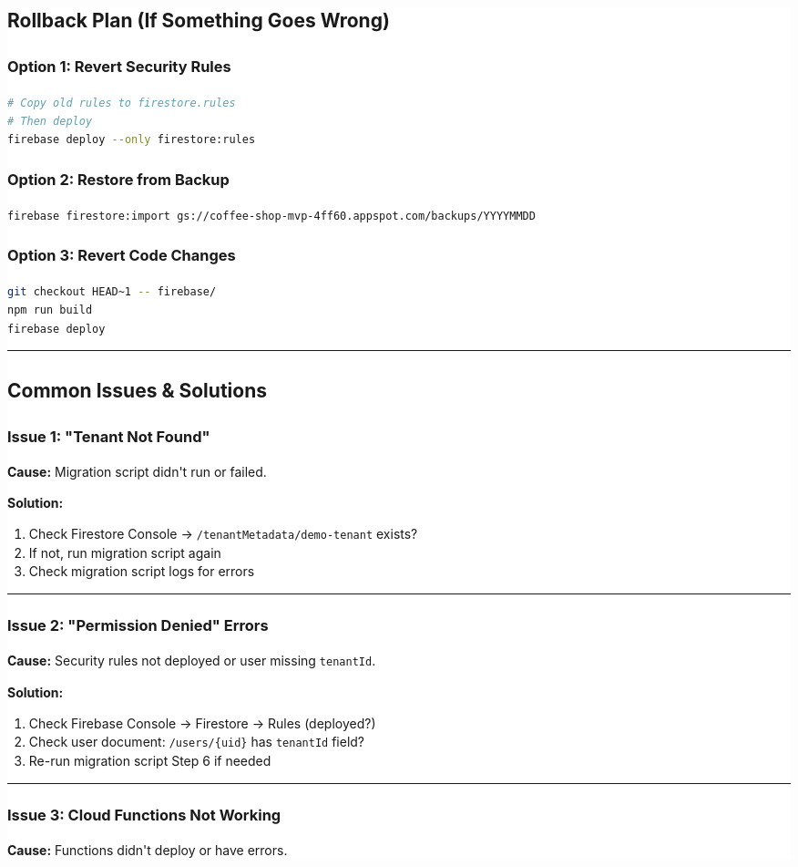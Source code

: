 
## Rollback Plan (If Something Goes Wrong)

### Option 1: Revert Security Rules

```bash
# Copy old rules to firestore.rules
# Then deploy
firebase deploy --only firestore:rules
```

### Option 2: Restore from Backup

```bash
firebase firestore:import gs://coffee-shop-mvp-4ff60.appspot.com/backups/YYYYMMDD
```

### Option 3: Revert Code Changes

```bash
git checkout HEAD~1 -- firebase/
npm run build
firebase deploy
```

---

## Common Issues & Solutions

### Issue 1: "Tenant Not Found"

**Cause:** Migration script didn't run or failed.

**Solution:**
1. Check Firestore Console → `/tenantMetadata/demo-tenant` exists?
2. If not, run migration script again
3. Check migration script logs for errors

---

### Issue 2: "Permission Denied" Errors

**Cause:** Security rules not deployed or user missing `tenantId`.

**Solution:**
1. Check Firebase Console → Firestore → Rules (deployed?)
2. Check user document: `/users/{uid}` has `tenantId` field?
3. Re-run migration script Step 6 if needed

---

### Issue 3: Cloud Functions Not Working

**Cause:** Functions didn't deploy or have errors.
